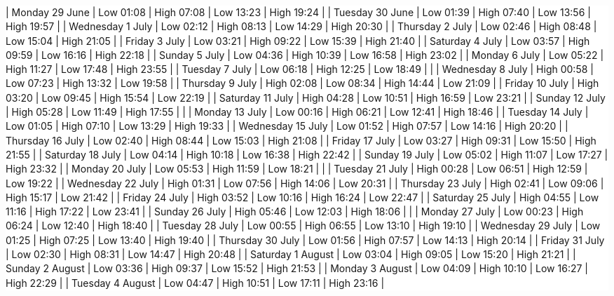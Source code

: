 | Monday 29 June | Low 01:08 | High 07:08 | Low 13:23 | High 19:24 | 
| Tuesday 30 June | Low 01:39 | High 07:40 | Low 13:56 | High 19:57 | 
| Wednesday 1 July | Low 02:12 | High 08:13 | Low 14:29 | High 20:30 | 
| Thursday 2 July | Low 02:46 | High 08:48 | Low 15:04 | High 21:05 | 
| Friday 3 July | Low 03:21 | High 09:22 | Low 15:39 | High 21:40 | 
| Saturday 4 July | Low 03:57 | High 09:59 | Low 16:16 | High 22:18 | 
| Sunday 5 July | Low 04:36 | High 10:39 | Low 16:58 | High 23:02 | 
| Monday 6 July | Low 05:22 | High 11:27 | Low 17:48 | High 23:55 | 
| Tuesday 7 July | Low 06:18 | High 12:25 | Low 18:49 |  | 
| Wednesday 8 July | High 00:58 | Low 07:23 | High 13:32 | Low 19:58 | 
| Thursday 9 July | High 02:08 | Low 08:34 | High 14:44 | Low 21:09 | 
| Friday 10 July | High 03:20 | Low 09:45 | High 15:54 | Low 22:19 | 
| Saturday 11 July | High 04:28 | Low 10:51 | High 16:59 | Low 23:21 | 
| Sunday 12 July | High 05:28 | Low 11:49 | High 17:55 |  | 
| Monday 13 July | Low 00:16 | High 06:21 | Low 12:41 | High 18:46 | 
| Tuesday 14 July | Low 01:05 | High 07:10 | Low 13:29 | High 19:33 | 
| Wednesday 15 July | Low 01:52 | High 07:57 | Low 14:16 | High 20:20 | 
| Thursday 16 July | Low 02:40 | High 08:44 | Low 15:03 | High 21:08 | 
| Friday 17 July | Low 03:27 | High 09:31 | Low 15:50 | High 21:55 | 
| Saturday 18 July | Low 04:14 | High 10:18 | Low 16:38 | High 22:42 | 
| Sunday 19 July | Low 05:02 | High 11:07 | Low 17:27 | High 23:32 | 
| Monday 20 July | Low 05:53 | High 11:59 | Low 18:21 |  | 
| Tuesday 21 July | High 00:28 | Low 06:51 | High 12:59 | Low 19:22 | 
| Wednesday 22 July | High 01:31 | Low 07:56 | High 14:06 | Low 20:31 | 
| Thursday 23 July | High 02:41 | Low 09:06 | High 15:17 | Low 21:42 | 
| Friday 24 July | High 03:52 | Low 10:16 | High 16:24 | Low 22:47 | 
| Saturday 25 July | High 04:55 | Low 11:16 | High 17:22 | Low 23:41 | 
| Sunday 26 July | High 05:46 | Low 12:03 | High 18:06 |  | 
| Monday 27 July | Low 00:23 | High 06:24 | Low 12:40 | High 18:40 | 
| Tuesday 28 July | Low 00:55 | High 06:55 | Low 13:10 | High 19:10 | 
| Wednesday 29 July | Low 01:25 | High 07:25 | Low 13:40 | High 19:40 | 
| Thursday 30 July | Low 01:56 | High 07:57 | Low 14:13 | High 20:14 | 
| Friday 31 July | Low 02:30 | High 08:31 | Low 14:47 | High 20:48 | 
| Saturday 1 August | Low 03:04 | High 09:05 | Low 15:20 | High 21:21 | 
| Sunday 2 August | Low 03:36 | High 09:37 | Low 15:52 | High 21:53 | 
| Monday 3 August | Low 04:09 | High 10:10 | Low 16:27 | High 22:29 | 
| Tuesday 4 August | Low 04:47 | High 10:51 | Low 17:11 | High 23:16 | 